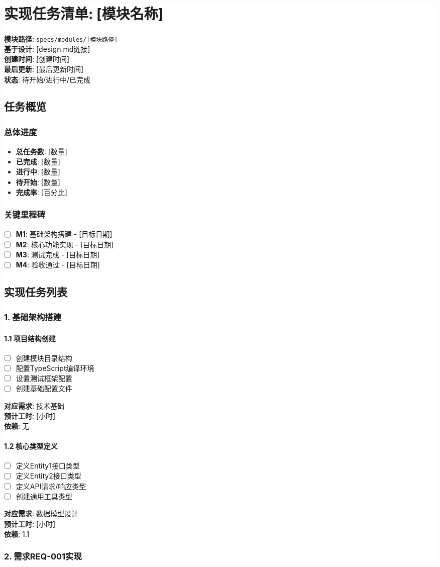 # 实现任务清单: [模块名称]

**模块路径**: `specs/modules/[模块路径]`  
**基于设计**: [design.md链接]  
**创建时间**: [创建时间]  
**最后更新**: [最后更新时间]  
**状态**: 待开始/进行中/已完成  

## 任务概览

### 总体进度
- **总任务数**: [数量]
- **已完成**: [数量] 
- **进行中**: [数量]
- **待开始**: [数量]
- **完成率**: [百分比]

### 关键里程碑
- [ ] **M1**: 基础架构搭建 - [目标日期]
- [ ] **M2**: 核心功能实现 - [目标日期]  
- [ ] **M3**: 测试完成 - [目标日期]
- [ ] **M4**: 验收通过 - [目标日期]

## 实现任务列表

### 1. 基础架构搭建

#### 1.1 项目结构创建
- [ ] 创建模块目录结构
- [ ] 配置TypeScript编译环境
- [ ] 设置测试框架配置
- [ ] 创建基础配置文件

**对应需求**: 技术基础  
**预计工时**: [小时]  
**依赖**: 无  

#### 1.2 核心类型定义
- [ ] 定义Entity1接口类型
- [ ] 定义Entity2接口类型  
- [ ] 定义API请求/响应类型
- [ ] 创建通用工具类型

**对应需求**: 数据模型设计  
**预计工时**: [小时]  
**依赖**: 1.1  

### 2. 需求REQ-001实现
